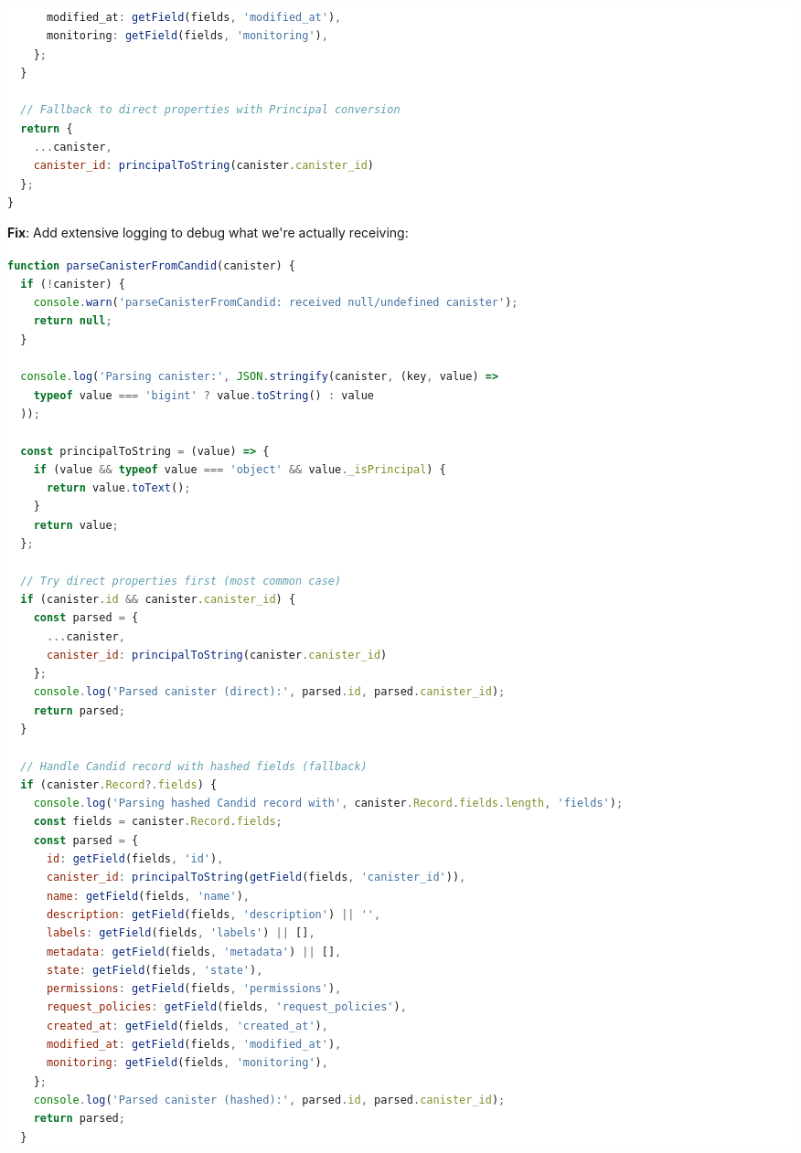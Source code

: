 ```javascript
      modified_at: getField(fields, 'modified_at'),
      monitoring: getField(fields, 'monitoring'),
    };
  }

  // Fallback to direct properties with Principal conversion
  return {
    ...canister,
    canister_id: principalToString(canister.canister_id)
  };
}
```

**Fix**: Add extensive logging to debug what we're actually receiving:

```javascript
function parseCanisterFromCandid(canister) {
  if (!canister) {
    console.warn('parseCanisterFromCandid: received null/undefined canister');
    return null;
  }

  console.log('Parsing canister:', JSON.stringify(canister, (key, value) =>
    typeof value === 'bigint' ? value.toString() : value
  ));

  const principalToString = (value) => {
    if (value && typeof value === 'object' && value._isPrincipal) {
      return value.toText();
    }
    return value;
  };

  // Try direct properties first (most common case)
  if (canister.id && canister.canister_id) {
    const parsed = {
      ...canister,
      canister_id: principalToString(canister.canister_id)
    };
    console.log('Parsed canister (direct):', parsed.id, parsed.canister_id);
    return parsed;
  }

  // Handle Candid record with hashed fields (fallback)
  if (canister.Record?.fields) {
    console.log('Parsing hashed Candid record with', canister.Record.fields.length, 'fields');
    const fields = canister.Record.fields;
    const parsed = {
      id: getField(fields, 'id'),
      canister_id: principalToString(getField(fields, 'canister_id')),
      name: getField(fields, 'name'),
      description: getField(fields, 'description') || '',
      labels: getField(fields, 'labels') || [],
      metadata: getField(fields, 'metadata') || [],
      state: getField(fields, 'state'),
      permissions: getField(fields, 'permissions'),
      request_policies: getField(fields, 'request_policies'),
      created_at: getField(fields, 'created_at'),
      modified_at: getField(fields, 'modified_at'),
      monitoring: getField(fields, 'monitoring'),
    };
    console.log('Parsed canister (hashed):', parsed.id, parsed.canister_id);
    return parsed;
  }
```